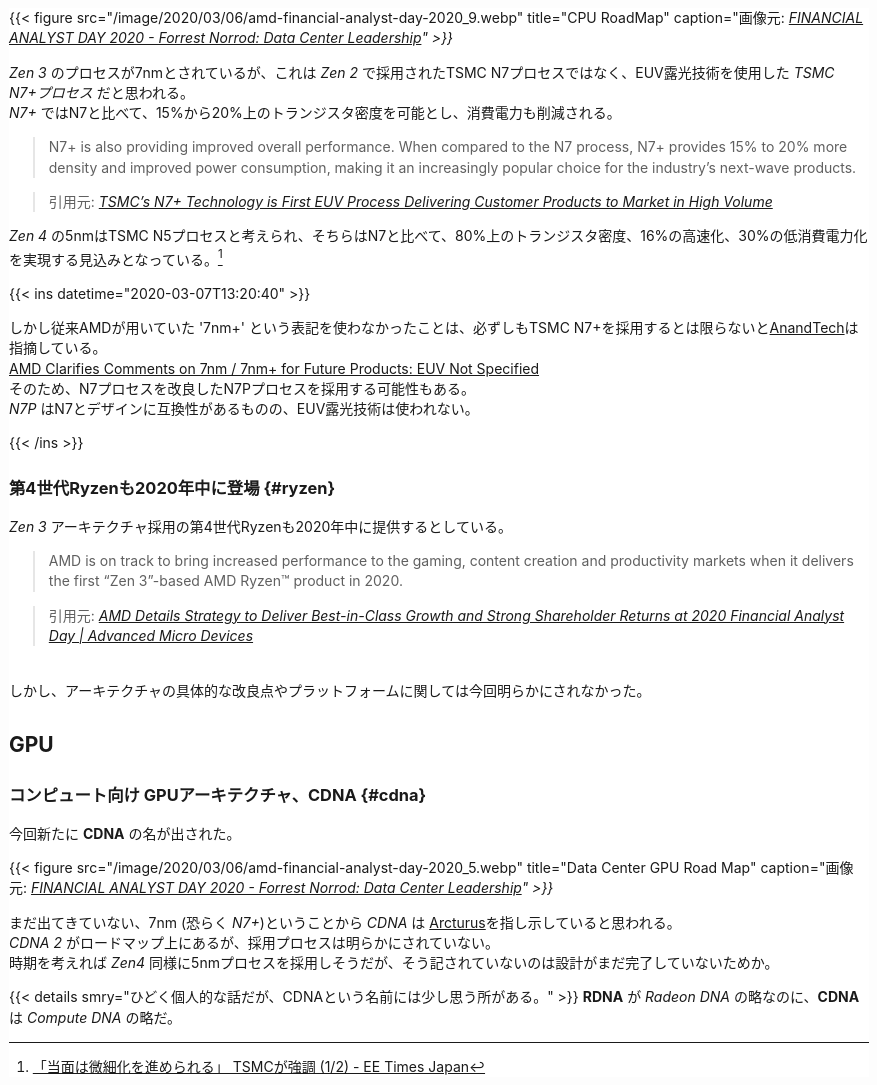 
{{< figure src="/image/2020/03/06/amd-financial-analyst-day-2020_9.webp" title="CPU RoadMap" caption="画像元: <cite>[FINANCIAL ANALYST DAY 2020 - Forrest Norrod: Data Center Leadership](https://ir.amd.com/static-files/15702f66-d8d1-4816-8906-9612580f9aa1)<cite>" >}}

*Zen 3* のプロセスが7nmとされているが、これは *Zen 2* で採用されたTSMC N7プロセスではなく、EUV露光技術を使用した *TSMC N7+プロセス* だと思われる。  
*N7+* ではN7と比べて、15%から20%上のトランジスタ密度を可能とし、消費電力も削減される。  

 > N7+ is also providing improved overall performance. When compared to the N7 process, N7+ provides 15% to 20% more density and improved power consumption, making it an increasingly popular choice for the industry’s next-wave products.

 > 引用元: <cite>[TSMC’s N7+ Technology is First EUV Process Delivering Customer Products to Market in High Volume](https://www.tsmc.com/tsmcdotcom/PRListingNewsArchivesAction.do?action=detail&newsid=THHIHIPGTH&language=E)</cite>

*Zen 4* の5nmはTSMC N5プロセスと考えられ、そちらはN7と比べて、80%上のトランジスタ密度、16%の高速化、30%の低消費電力化を実現する見込みとなっている。[^4]  

[^4]: [「当面は微細化を進められる」 TSMCが強調 (1/2) - EE Times Japan](https://eetimes.jp/ee/articles/1905/07/news046.html)

{{< ins datetime="2020-03-07T13:20:40" >}}

しかし従来AMDが用いていた '7nm+' という表記を使わなかったことは、必ずしもTSMC N7+を採用するとは限らないと[AnandTech](anandtech.com)は指摘している。  
[AMD Clarifies Comments on 7nm / 7nm+ for Future Products: EUV Not Specified](https://www.anandtech.com/show/15589/amd-clarifies-comments-on-7nm-7nm-for-future-products-euv-not-specified)  
そのため、N7プロセスを改良したN7Pプロセスを採用する可能性もある。  
*N7P* はN7とデザインに互換性があるものの、EUV露光技術は使われない。  

{{< /ins >}}


### 第4世代Ryzenも2020年中に登場 {#ryzen}
*Zen 3* アーキテクチャ採用の第4世代Ryzenも2020年中に提供するとしている。  

 >  AMD is on track to bring increased performance to the gaming, content creation and productivity markets when it delivers the first “Zen 3”-based AMD Ryzen™ product in 2020.

 > 引用元: <cite>[AMD Details Strategy to Deliver Best-in-Class Growth and Strong Shareholder Returns at 2020 Financial Analyst Day | Advanced Micro Devices](https://ir.amd.com/news-releases/news-release-details/amd-details-strategy-deliver-best-class-growth-and-strong)  

<br>
しかし、アーキテクチャの具体的な改良点やプラットフォームに関しては今回明らかにされなかった。  

## GPU
### コンピュート向け GPUアーキテクチャ、CDNA {#cdna}
今回新たに **CDNA** の名が出された。  

{{< figure src="/image/2020/03/06/amd-financial-analyst-day-2020_5.webp" title="Data Center GPU Road Map" caption="画像元: <cite>[FINANCIAL ANALYST DAY 2020 - Forrest Norrod: Data Center Leadership](https://ir.amd.com/static-files/15702f66-d8d1-4816-8906-9612580f9aa1)<cite>" >}}

まだ出てきていない、7nm (恐らく *N7+*)ということから *CDNA* は [Arcturus](/tags/arcturus)を指し示していると思われる。  
*CDNA 2* がロードマップ上にあるが、採用プロセスは明らかにされていない。  
時期を考えれば *Zen4* 同様に5nmプロセスを採用しそうだが、そう記されていないのは設計がまだ完了していないためか。  

{{< details smry="ひどく個人的な話だが、CDNAという名前には少し思う所がある。" >}}
**RDNA** が *Radeon DNA* の略なのに、**CDNA** は *Compute DNA* の略だ。  


[^3]: [【後藤弘茂のWeekly海外ニュース】AMDがCPUをフル3D積層へと進化させるビジョンを発表 - PC Watch](https://pc.watch.impress.co.jp/docs/column/kaigai/1098363.html)
[^1]: [AMDは8 GPUsのシステムを計画している？ | Coelacanth's Dream](http://localhost:1313/posts/2019/11/26/amd-planning-8gpus-system/)
[^2]: [Ponte Vecchio: The Old Bridge in the land of Gelato - Analyzing Intel’s Discrete Xe-HPC Graphics Disclosure: Ponte Vecchio, Rambo Cache, and Gelato](https://www.anandtech.com/show/15188/analyzing-intels-discrete-xe-hpc-graphics-disclosure-ponte-vecchio/3)